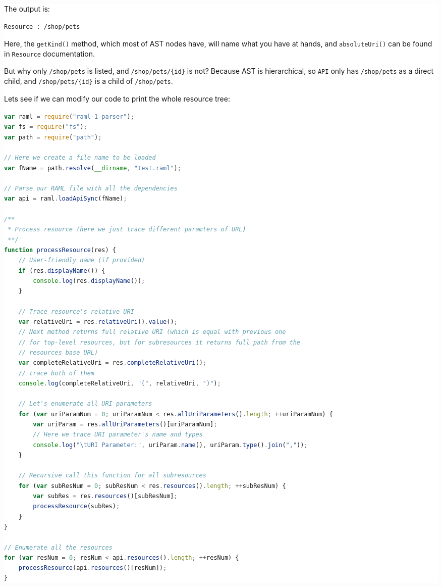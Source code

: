 The output is:
```
Resource : /shop/pets
```

Here, the `getKind()` method, which most of AST nodes have, will name what you have at hands, and `absoluteUri()` can be found in `Resource` documentation.

But why only `/shop/pets` is listed, and `/shop/pets/{id}` is not? Because AST is hierarchical, so `API` only has `/shop/pets` as a direct child, and `/shop/pets/{id}` is a child of `/shop/pets`.

Lets see if we can modify our code to print the whole resource tree:

```js
var raml = require("raml-1-parser");
var fs = require("fs");
var path = require("path");

// Here we create a file name to be loaded
var fName = path.resolve(__dirname, "test.raml");

// Parse our RAML file with all the dependencies
var api = raml.loadApiSync(fName);

/**
 * Process resource (here we just trace different paramters of URL)
 **/
function processResource(res) {
    // User-friendly name (if provided)
    if (res.displayName()) {
        console.log(res.displayName());
    }

    // Trace resource's relative URI
    var relativeUri = res.relativeUri().value();
    // Next method returns full relative URI (which is equal with previous one
    // for top-level resources, but for subresources it returns full path from the
    // resources base URL)
    var completeRelativeUri = res.completeRelativeUri();
    // trace both of them
    console.log(completeRelativeUri, "(", relativeUri, ")");

    // Let's enumerate all URI parameters
    for (var uriParamNum = 0; uriParamNum < res.allUriParameters().length; ++uriParamNum) {
        var uriParam = res.allUriParameters()[uriParamNum];
        // Here we trace URI parameter's name and types
        console.log("\tURI Parameter:", uriParam.name(), uriParam.type().join(","));
    }

    // Recursive call this function for all subresources
    for (var subResNum = 0; subResNum < res.resources().length; ++subResNum) {
        var subRes = res.resources()[subResNum];
        processResource(subRes);
    }
}

// Enumerate all the resources
for (var resNum = 0; resNum < api.resources().length; ++resNum) {
    processResource(api.resources()[resNum]);
}
```
